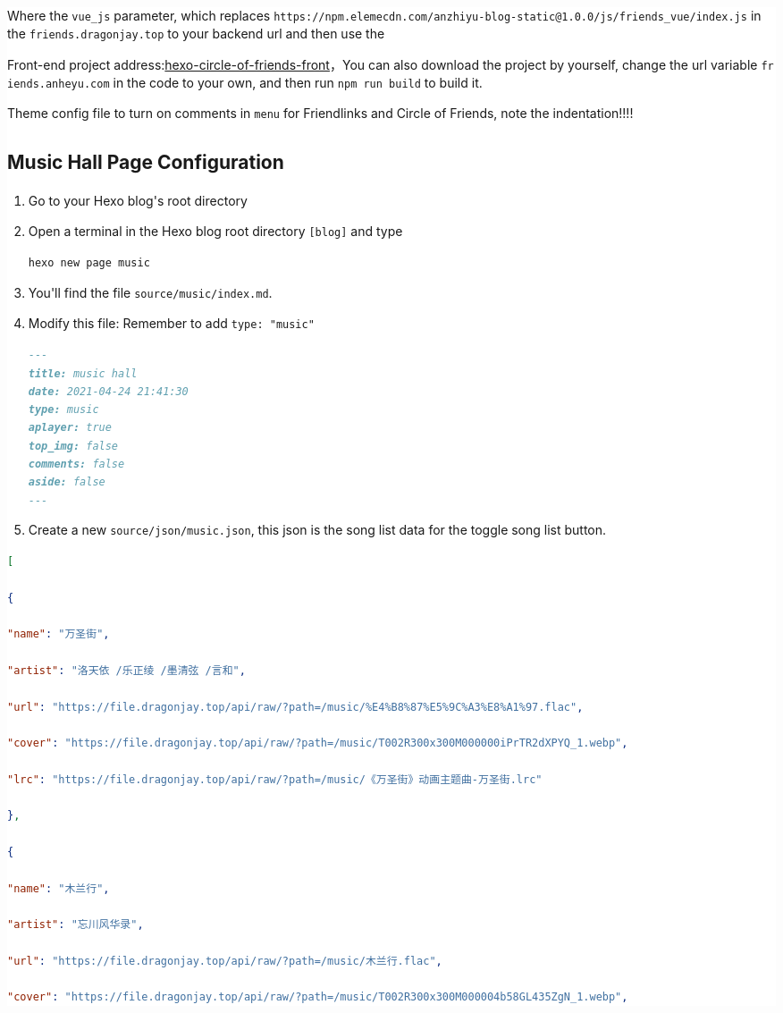 Where the `vue_js` parameter, which replaces `https://npm.elemecdn.com/anzhiyu-blog-static@1.0.0/js/friends_vue/index.js` in the
`friends.dragonjay.top` to your backend url and then use the

Front-end project address:[hexo-circle-of-friends-front](https://github.com/anzhiyu-c/hexo-circle-of-friends-front/)，You can also download the project by yourself, change the url variable `friends.anheyu.com` in the code to your own, and then run `npm run build` to build it.

Theme config file to turn on comments in `menu` for Friendlinks and Circle of Friends, note the indentation!!!!

## Music Hall Page Configuration

1. Go to your Hexo blog's root directory

2. Open a terminal in the Hexo blog root directory `[blog]` and type

   ```bash
   hexo new page music
   ```

3. You'll find the file `source/music/index.md`.

4. Modify this file:
   Remember to add `type: "music"`

   ```markdown
   ---
   title: music hall
   date: 2021-04-24 21:41:30
   type: music
   aplayer: true
   top_img: false
   comments: false
   aside: false
   ---
   ```

5. Create a new `source/json/music.json`, this json is the song list data for the toggle song list button.

```json
[

{

"name": "万圣街",

"artist": "洛天依 /乐正绫 /墨清弦 /言和",

"url": "https://file.dragonjay.top/api/raw/?path=/music/%E4%B8%87%E5%9C%A3%E8%A1%97.flac",

"cover": "https://file.dragonjay.top/api/raw/?path=/music/T002R300x300M000000iPrTR2dXPYQ_1.webp",

"lrc": "https://file.dragonjay.top/api/raw/?path=/music/《万圣街》动画主题曲-万圣街.lrc"

},

{

"name": "木兰行",

"artist": "忘川风华录",

"url": "https://file.dragonjay.top/api/raw/?path=/music/木兰行.flac",

"cover": "https://file.dragonjay.top/api/raw/?path=/music/T002R300x300M000004b58GL435ZgN_1.webp",

```